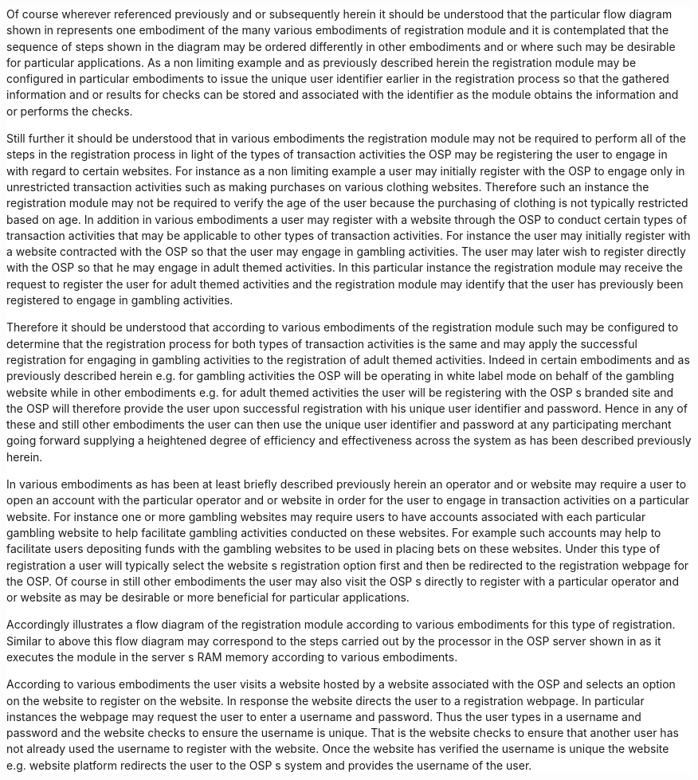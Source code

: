 Of course wherever referenced previously and or subsequently herein it should be understood that the particular flow diagram shown in represents one embodiment of the many various embodiments of registration module and it is contemplated that the sequence of steps shown in the diagram may be ordered differently in other embodiments and or where such may be desirable for particular applications. As a non limiting example and as previously described herein the registration module may be configured in particular embodiments to issue the unique user identifier earlier in the registration process so that the gathered information and or results for checks can be stored and associated with the identifier as the module obtains the information and or performs the checks.

Still further it should be understood that in various embodiments the registration module may not be required to perform all of the steps in the registration process in light of the types of transaction activities the OSP may be registering the user to engage in with regard to certain websites. For instance as a non limiting example a user may initially register with the OSP to engage only in unrestricted transaction activities such as making purchases on various clothing websites. Therefore such an instance the registration module may not be required to verify the age of the user because the purchasing of clothing is not typically restricted based on age. In addition in various embodiments a user may register with a website through the OSP to conduct certain types of transaction activities that may be applicable to other types of transaction activities. For instance the user may initially register with a website contracted with the OSP so that the user may engage in gambling activities. The user may later wish to register directly with the OSP so that he may engage in adult themed activities. In this particular instance the registration module may receive the request to register the user for adult themed activities and the registration module may identify that the user has previously been registered to engage in gambling activities.

Therefore it should be understood that according to various embodiments of the registration module such may be configured to determine that the registration process for both types of transaction activities is the same and may apply the successful registration for engaging in gambling activities to the registration of adult themed activities. Indeed in certain embodiments and as previously described herein e.g. for gambling activities the OSP will be operating in white label mode on behalf of the gambling website while in other embodiments e.g. for adult themed activities the user will be registering with the OSP s branded site and the OSP will therefore provide the user upon successful registration with his unique user identifier and password. Hence in any of these and still other embodiments the user can then use the unique user identifier and password at any participating merchant going forward supplying a heightened degree of efficiency and effectiveness across the system as has been described previously herein.

In various embodiments as has been at least briefly described previously herein an operator and or website may require a user to open an account with the particular operator and or website in order for the user to engage in transaction activities on a particular website. For instance one or more gambling websites may require users to have accounts associated with each particular gambling website to help facilitate gambling activities conducted on these websites. For example such accounts may help to facilitate users depositing funds with the gambling websites to be used in placing bets on these websites. Under this type of registration a user will typically select the website s registration option first and then be redirected to the registration webpage for the OSP. Of course in still other embodiments the user may also visit the OSP s directly to register with a particular operator and or website as may be desirable or more beneficial for particular applications.

Accordingly illustrates a flow diagram of the registration module according to various embodiments for this type of registration. Similar to above this flow diagram may correspond to the steps carried out by the processor in the OSP server shown in as it executes the module in the server s RAM memory according to various embodiments.

According to various embodiments the user visits a website hosted by a website associated with the OSP and selects an option on the website to register on the website. In response the website directs the user to a registration webpage. In particular instances the webpage may request the user to enter a username and password. Thus the user types in a username and password and the website checks to ensure the username is unique. That is the website checks to ensure that another user has not already used the username to register with the website. Once the website has verified the username is unique the website e.g. website platform redirects the user to the OSP s system and provides the username of the user.
